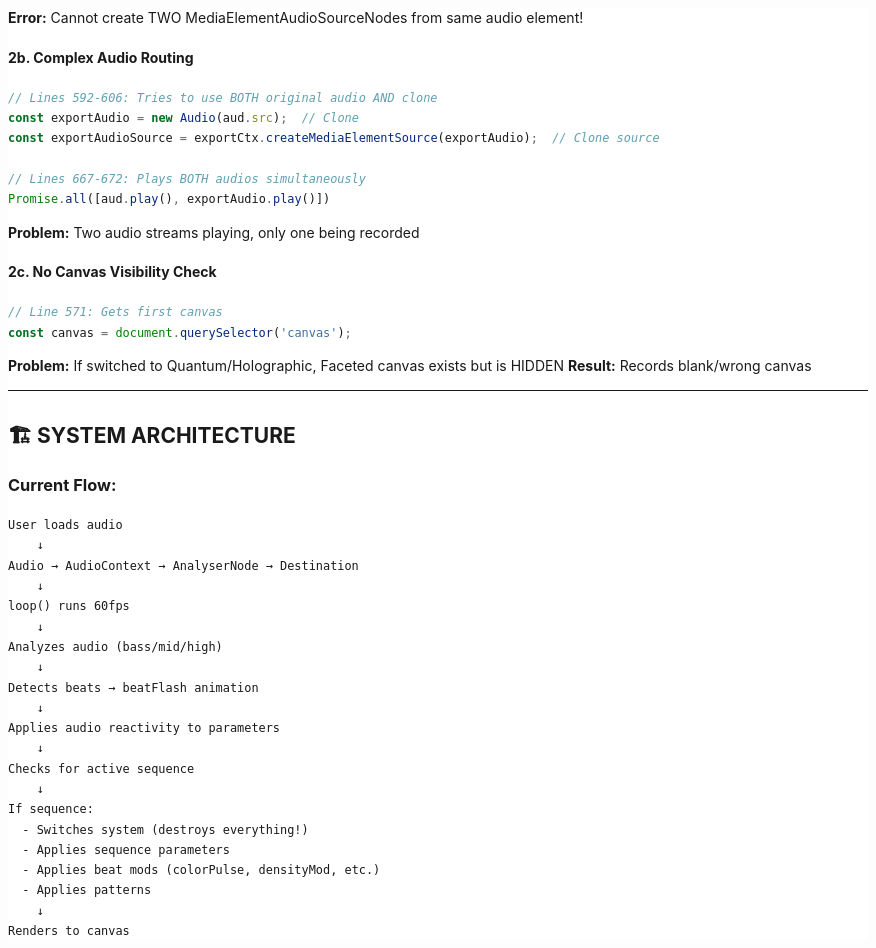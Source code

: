 **Error:** Cannot create TWO MediaElementAudioSourceNodes from same audio element!

#### **2b. Complex Audio Routing**
```javascript
// Lines 592-606: Tries to use BOTH original audio AND clone
const exportAudio = new Audio(aud.src);  // Clone
const exportAudioSource = exportCtx.createMediaElementSource(exportAudio);  // Clone source

// Lines 667-672: Plays BOTH audios simultaneously
Promise.all([aud.play(), exportAudio.play()])
```

**Problem:** Two audio streams playing, only one being recorded

#### **2c. No Canvas Visibility Check**
```javascript
// Line 571: Gets first canvas
const canvas = document.querySelector('canvas');
```

**Problem:** If switched to Quantum/Holographic, Faceted canvas exists but is HIDDEN
**Result:** Records blank/wrong canvas

---

## 🏗️ SYSTEM ARCHITECTURE

### **Current Flow:**

```
User loads audio
    ↓
Audio → AudioContext → AnalyserNode → Destination
    ↓
loop() runs 60fps
    ↓
Analyzes audio (bass/mid/high)
    ↓
Detects beats → beatFlash animation
    ↓
Applies audio reactivity to parameters
    ↓
Checks for active sequence
    ↓
If sequence:
  - Switches system (destroys everything!)
  - Applies sequence parameters
  - Applies beat mods (colorPulse, densityMod, etc.)
  - Applies patterns
    ↓
Renders to canvas
```
